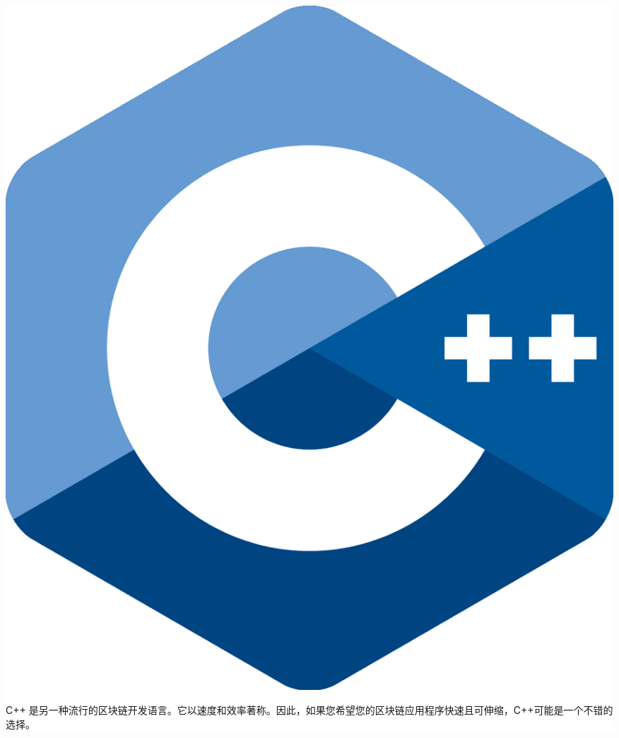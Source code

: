 [![](img/f549acf844972f8f275f408641aa2926.png)](https://javarevisited.blogspot.com/2020/07/top-10-courses-to-learn-c-in-depth-best.html)

C++ 是另一种流行的区块链开发语言。它以速度和效率著称。因此，如果您希望您的区块链应用程序快速且可伸缩，C++可能是一个不错的选择。
